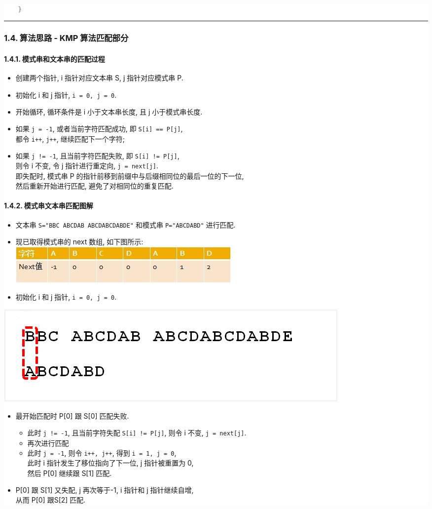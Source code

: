 ```java
    }
```
****

### 1.4. 算法思路 - KMP 算法匹配部分

#### 1.4.1. 模式串和文本串的匹配过程
- 创建两个指针, i 指针对应文本串 S, j 指针对应模式串 P.  

- 初始化 i 和 j 指针, `i = 0, j = 0`.

- 开始循环, 循环条件是 i 小于文本串长度, 且 j 小于模式串长度.

- 如果 `j = -1`, 或者当前字符匹配成功, 即 `S[i] == P[j]`,  
  都令 `i++`, `j++`, 继续匹配下一个字符;

- 如果 `j != -1`, 且当前字符匹配失败, 即 `S[i] != P[j]`,  
  则令 i 不变, 令 j 指针进行重定向, `j = next[j]`.  
  即失配时, 模式串 P 的指针前移到前缀中与后缀相同位的最后一位的下一位,  
  然后重新开始进行匹配, 避免了对相同位的重复匹配.

#### 1.4.2. 模式串文本串匹配图解
- 文本串 `S="BBC ABCDAB ABCDABCDABDE"` 和模式串 `P="ABCDABD"` 进行匹配.

- 现已取得模式串的 next 数组, 如下图所示:  
  ![next_array](../99.images/2020-08-06-09-42-22.png)

- 初始化 i 和 j 指针, `i = 0, j = 0`.
  
![s1](../99.images/2020-08-06-10-03-08.png)  

- 最开始匹配时 P[0] 跟 S[0] 匹配失败.  
  - 此时 `j != -1`, 且当前字符失配 `S[i] != P[j]`, 则令 i 不变, `j = next[j]`.  
  - 再次进行匹配
  - 此时 `j = -1`, 则令 `i++, j++`, 得到 `i = 1, j = 0`,  
    此时 i 指针发生了移位指向了下一位, j 指针被重置为 0,  
    然后 P[0] 继续跟 S[1] 匹配. 

- P[0] 跟 S[1] 又失配, j 再次等于-1, i 指针和 j 指针继续自增,  
  从而 P[0] 跟S[2] 匹配. 
